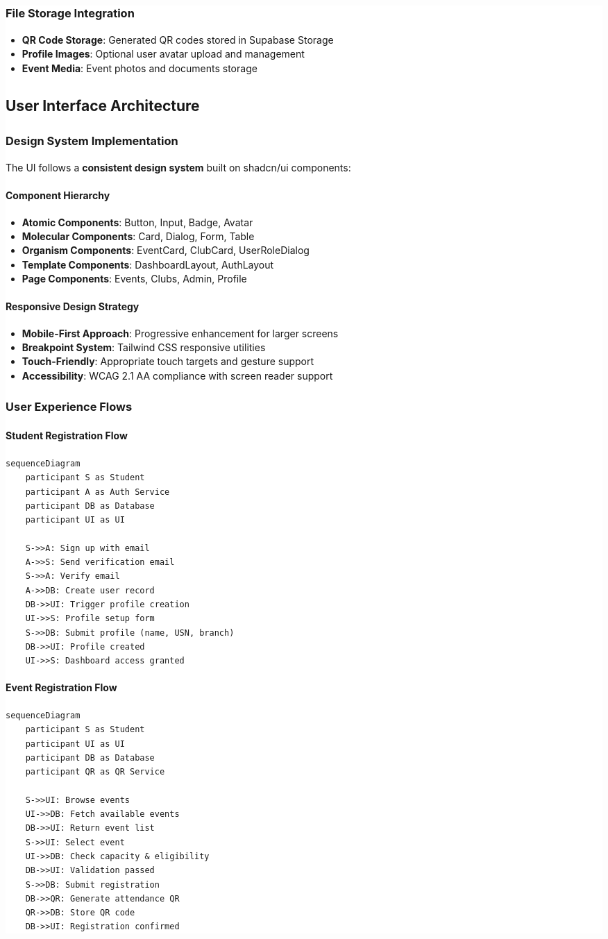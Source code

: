 ### File Storage Integration
- **QR Code Storage**: Generated QR codes stored in Supabase Storage
- **Profile Images**: Optional user avatar upload and management
- **Event Media**: Event photos and documents storage

## User Interface Architecture

### Design System Implementation
The UI follows a **consistent design system** built on shadcn/ui components:

#### Component Hierarchy
- **Atomic Components**: Button, Input, Badge, Avatar
- **Molecular Components**: Card, Dialog, Form, Table
- **Organism Components**: EventCard, ClubCard, UserRoleDialog
- **Template Components**: DashboardLayout, AuthLayout
- **Page Components**: Events, Clubs, Admin, Profile

#### Responsive Design Strategy
- **Mobile-First Approach**: Progressive enhancement for larger screens
- **Breakpoint System**: Tailwind CSS responsive utilities
- **Touch-Friendly**: Appropriate touch targets and gesture support
- **Accessibility**: WCAG 2.1 AA compliance with screen reader support

### User Experience Flows

#### Student Registration Flow
```mermaid
sequenceDiagram
    participant S as Student
    participant A as Auth Service
    participant DB as Database
    participant UI as UI
    
    S->>A: Sign up with email
    A->>S: Send verification email
    S->>A: Verify email
    A->>DB: Create user record
    DB->>UI: Trigger profile creation
    UI->>S: Profile setup form
    S->>DB: Submit profile (name, USN, branch)
    DB->>UI: Profile created
    UI->>S: Dashboard access granted
```

#### Event Registration Flow
```mermaid
sequenceDiagram
    participant S as Student
    participant UI as UI
    participant DB as Database
    participant QR as QR Service
    
    S->>UI: Browse events
    UI->>DB: Fetch available events
    DB->>UI: Return event list
    S->>UI: Select event
    UI->>DB: Check capacity & eligibility
    DB->>UI: Validation passed
    S->>DB: Submit registration
    DB->>QR: Generate attendance QR
    QR->>DB: Store QR code
    DB->>UI: Registration confirmed
```